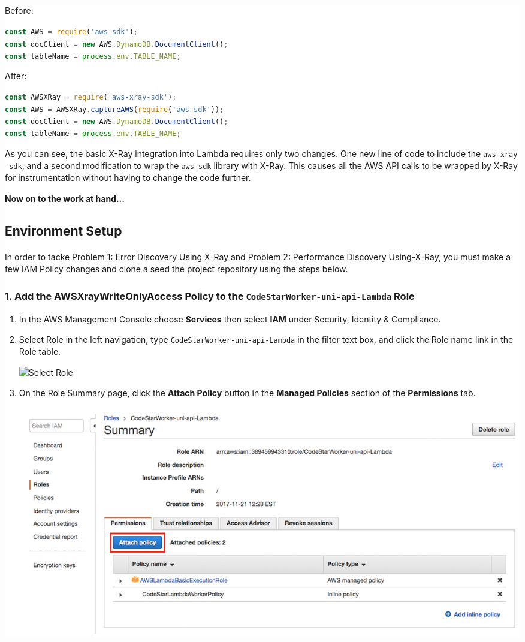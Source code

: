 Before:

```javascript
const AWS = require('aws-sdk');
const docClient = new AWS.DynamoDB.DocumentClient();
const tableName = process.env.TABLE_NAME;
```

After:

```javascript
const AWSXRay = require('aws-xray-sdk');
const AWS = AWSXRay.captureAWS(require('aws-sdk'));
const docClient = new AWS.DynamoDB.DocumentClient();
const tableName = process.env.TABLE_NAME;
```

As you can see, the basic X-Ray integration into Lambda requires only two changes.  One new line of code to include the `aws-xray-sdk`, and a second modification to wrap the `aws-sdk` library with X-Ray.  This causes all the AWS API calls to be wrapped by X-Ray for instrumentation without having to change the code further.

**Now on to the work at hand...**



## Environment Setup

In order to tacke [Problem 1: Error Discovery Using X-Ray](#problem-1-error-discovery-using-x-ray) and [Problem 2: Performance Discovery Using-X-Ray](#problem-2-performance-discovery-using-x-ray), you must make a few IAM Policy changes and clone a seed the project repository using the steps below.



### 1. Add the AWSXrayWriteOnlyAccess Policy to the `CodeStarWorker-uni-api-Lambda` Role

1. In the AWS Management Console choose **Services** then select **IAM** under Security, Identity & Compliance.

1. Select Role in the left navigation, type `CodeStarWorker-uni-api-Lambda` in the filter text box, and click the Role name link in the Role table.

    ![Select Role](images/role-1.png)
 
1. On the Role Summary page, click the **Attach Policy** button in the **Managed Policies** section of the **Permissions** tab.

    ![Role Details](images/role-2.png)
 